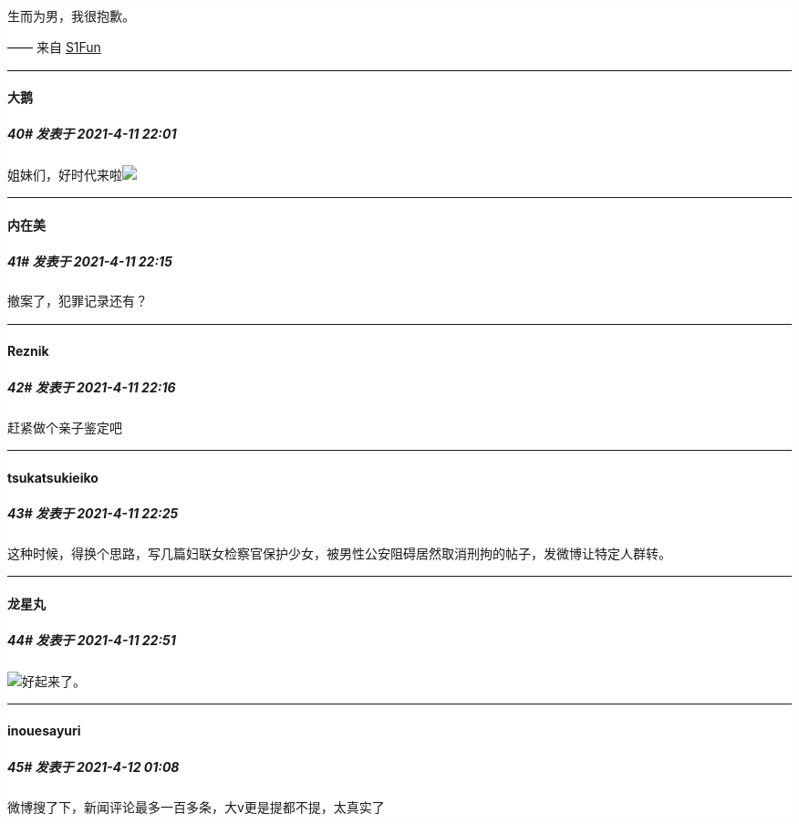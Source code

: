 
生而为男，我很抱歉。

—— 来自 [S1Fun](https://s1fun.koalcat.com)


-----

####  大鹅  
##### 40#       发表于 2021-4-11 22:01


姐妹们，好时代来啦<img src="https://static.saraba1st.com/image/smiley/face2017/254.png" referrerpolicy="no-referrer">


-----

####  内在美  
##### 41#       发表于 2021-4-11 22:15


撤案了，犯罪记录还有？


-----

####  Reznik  
##### 42#       发表于 2021-4-11 22:16


赶紧做个亲子鉴定吧


-----

####  tsukatsukieiko  
##### 43#       发表于 2021-4-11 22:25


这种时候，得换个思路，写几篇妇联女检察官保护少女，被男性公安阻碍居然取消刑拘的帖子，发微博让特定人群转。


-----

####  龙星丸  
##### 44#       发表于 2021-4-11 22:51


<img src="https://static.saraba1st.com/image/smiley/face2017/037.png" referrerpolicy="no-referrer">好起来了。


-----

####  inouesayuri  
##### 45#       发表于 2021-4-12 01:08


微博搜了下，新闻评论最多一百多条，大v更是提都不提，太真实了
